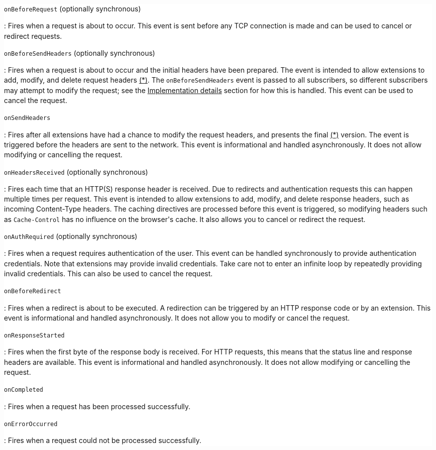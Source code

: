 `onBeforeRequest` (optionally synchronous)

: Fires when a request is about to occur. This event is sent before any TCP connection is made and
  can be used to cancel or redirect requests.

`onBeforeSendHeaders` (optionally synchronous)

: Fires when a request is about to occur and the initial headers have been prepared. The event is
  intended to allow extensions to add, modify, and delete request headers
  [(\*)][footnote-lifecycle]. The `onBeforeSendHeaders` event is passed to all subscribers, so
  different subscribers may attempt to modify the request; see the [Implementation
  details][impl-details] section for how this is handled. This event can be used to cancel the
  request.

`onSendHeaders`

: Fires after all extensions have had a chance to modify the request headers, and presents the final
  [(\*)][footnote-lifecycle] version. The event is triggered before the headers are sent to the
  network. This event is informational and handled asynchronously. It does not allow modifying or
  cancelling the request.

`onHeadersReceived` (optionally synchronous)

: Fires each time that an HTTP(S) response header is received. Due to redirects and authentication
  requests this can happen multiple times per request. This event is intended to allow extensions to
  add, modify, and delete response headers, such as incoming Content-Type headers. The caching
  directives are processed before this event is triggered, so modifying headers such as
  `Cache-Control` has no influence on the browser's cache. It also allows you to cancel or redirect
  the request.

`onAuthRequired` (optionally synchronous)

: Fires when a request requires authentication of the user. This event can be handled synchronously
  to provide authentication credentials. Note that extensions may provide invalid credentials. Take
  care not to enter an infinite loop by repeatedly providing invalid credentials. This can also be
  used to cancel the request.

`onBeforeRedirect`

: Fires when a redirect is about to be executed. A redirection can be triggered by an HTTP response
  code or by an extension. This event is informational and handled asynchronously. It does not allow
  you to modify or cancel the request.

`onResponseStarted`

: Fires when the first byte of the response body is received. For HTTP requests, this means that the
  status line and response headers are available. This event is informational and handled
  asynchronously. It does not allow modifying or cancelling the request.

`onCompleted`

: Fires when a request has been processed successfully.

`onErrorOccurred`

: Fires when a request could not be processed successfully.


[api-events]: /docs/extensions/events
[manifest-json]: /docs/extensions/mv3/manifest/
[blocking-response]: #type-BlockingResponse
[corb]: https://chromium.googlesource.com/chromium/src/+/master/services/network/cross_origin_read_blocking_explainer.md
[cors-checks]: https://fetch.spec.whatwg.org/#cors-check
[declare-perms]: /docs/extensions/mv3/declare_permissions
[footnote-lifecycle]: #life-cycle-footnote
[impl-details]: #implementation-details
[match-patterns]: /docs/extensions/mv3/match_patterns
[origin-header]: https://fetch.spec.whatwg.org/#origin-header
[request-filter]: #type-RequestFilter